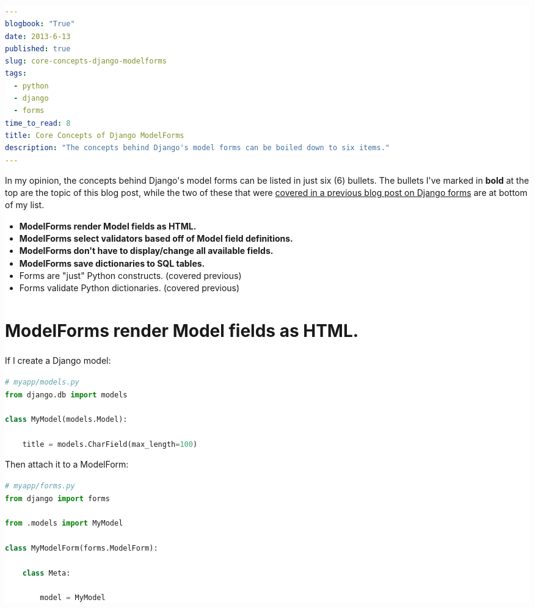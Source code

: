 ```yaml
---
blogbook: "True"
date: 2013-6-13
published: true
slug: core-concepts-django-modelforms
tags:
  - python
  - django
  - forms
time_to_read: 8
title: Core Concepts of Django ModelForms
description: "The concepts behind Django's model forms can be boiled down to six items."
---
```


In my opinion, the concepts behind Django's model forms can be listed
in just six (6) bullets. The bullets I've marked in **bold** at the top
are the topic of this blog post, while the two of these that were
[covered in a previous blog post on Django
forms](/core-concepts-django-forms.html) are at
bottom of my list.

- **ModelForms render Model fields as HTML.**
- **ModelForms select validators based off of Model field
  definitions.**
- **ModelForms don't have to display/change all available fields.**
- **ModelForms save dictionaries to SQL tables.**
- Forms are "just" Python constructs. (covered previous)
- Forms validate Python dictionaries. (covered previous)

# ModelForms render Model fields as HTML.

If I create a Django model:

```python
# myapp/models.py
from django.db import models

class MyModel(models.Model):

    title = models.CharField(max_length=100)
```

Then attach it to a ModelForm:

```python
# myapp/forms.py
from django import forms

from .models import MyModel

class MyModelForm(forms.ModelForm):

    class Meta:

        model = MyModel
```

